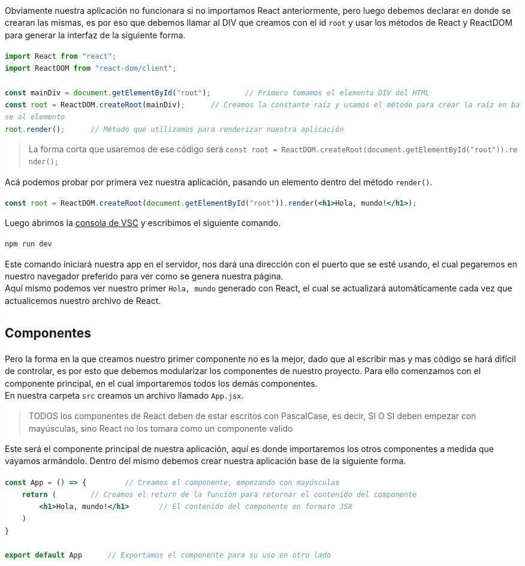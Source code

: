 Obviamente nuestra aplicación no funcionara si no importamos React anteriormente, pero luego debemos declarar en donde se crearan las mismas, es por eso que debemos llamar al DIV que creamos con el id `root` y usar los métodos de React y ReactDOM para generar la interfaz de la siguiente forma.

```jsx
import React from "react";
import ReactDOM from "react-dom/client";

const mainDiv = document.getElementById("root");        // Primero tomamos el elemento DIV del HTML 
const root = ReactDOM.createRoot(mainDiv);      // Creamos la constante raíz y usamos el método para crear la raíz en base al elemento
root.render();      // Método que utilizamos para renderizar nuestra aplicación
```

> La forma corta que usaremos de ese código será `const root = ReactDOM.createRoot(document.getElementById("root")).render();`

Acá podemos probar por primera vez nuestra aplicación, pasando un elemento dentro del método `render()`.

```jsx
const root = ReactDOM.createRoot(document.getElementById("root")).render(<h1>Hola, mundo!</h1>);
```

Luego abrimos la [consola de VSC](https://damiandeluca.com.ar/como-usar-la-terminal-integrada-de-visual-studio-code) y escribimos el siguiente comando.

```cmd
npm run dev
```

Este comando iniciará nuestra app en el servidor, nos dará una dirección con el puerto que se esté usando, el cual pegaremos en nuestro navegador preferido para ver como se genera nuestra página.  
Aquí mismo podemos ver nuestro primer `Hola, mundo` generado con React, el cual se actualizará automáticamente cada vez que actualicemos nuestro archivo de React.  

## Componentes

Pero la forma en la que creamos nuestro primer componente no es la mejor, dado que al escribir mas y mas código se hará difícil de controlar, es por esto que debemos modularizar los componentes de nuestro proyecto. Para ello comenzamos con el componente principal, en el cual importaremos todos los demás componentes.  
En nuestra carpeta `src` creamos un archivo llamado `App.jsx`.

> TODOS los componentes de React deben de estar escritos con PascalCase, es decir, SI O SI deben empezar con mayúsculas, sino React no los tomara como un componente valido

Este será el componente principal de nuestra aplicación, aquí es donde importaremos los otros componentes a medida que vayamos armándolo. Dentro del mismo debemos crear nuestra aplicación base de la siguiente forma.

```jsx
const App = () => {         // Creamos el componente, empezando con mayúsculas
    return (        // Creamos el return de la función para retornar el contenido del componente
        <h1>Hola, mundo!</h1>       // El contenido del componente en formato JSX
    )
}

export default App      // Exportamos el componente para su uso en otro lado
```
